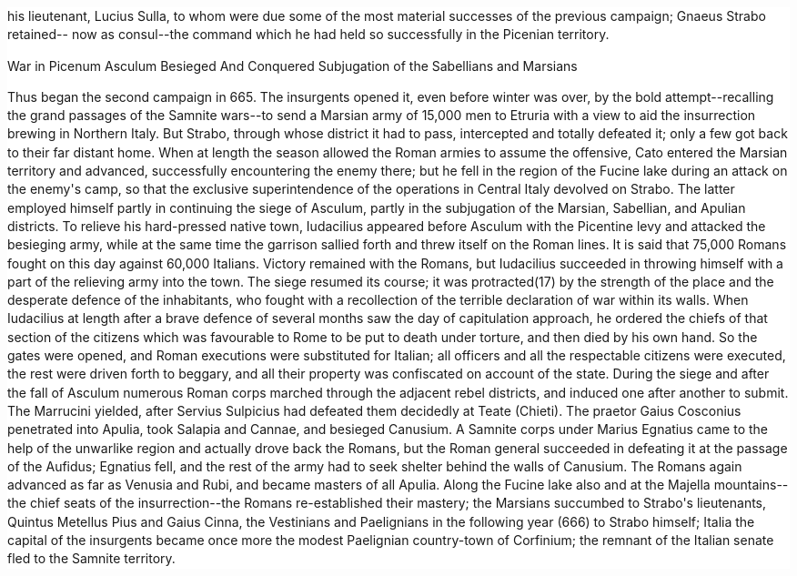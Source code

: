 his lieutenant, Lucius Sulla, to whom were due some of the most
material successes of the previous campaign; Gnaeus Strabo retained--
now as consul--the command which he had held so successfully in
the Picenian territory.

War in Picenum
Asculum Besieged
And Conquered
Subjugation of the Sabellians and Marsians

Thus began the second campaign in 665.  The insurgents opened it,
even before winter was over, by the bold attempt--recalling the grand
passages of the Samnite wars--to send a Marsian army of 15,000 men to
Etruria with a view to aid the insurrection brewing in Northern Italy.
But Strabo, through whose district it had to pass, intercepted
and totally defeated it; only a few got back to their far distant
home.  When at length the season allowed the Roman armies to assume
the offensive, Cato entered the Marsian territory and advanced,
successfully encountering the enemy there; but he fell in the region
of the Fucine lake during an attack on the enemy's camp, so that the
exclusive superintendence of the operations in Central Italy devolved
on Strabo.  The latter employed himself partly in continuing the
siege of Asculum, partly in the subjugation of the Marsian, Sabellian,
and Apulian districts.  To relieve his hard-pressed native town,
Iudacilius appeared before Asculum with the Picentine levy and
attacked the besieging army, while at the same time the garrison
sallied forth and threw itself on the Roman lines.  It is said that
75,000 Romans fought on this day against 60,000 Italians.  Victory
remained with the Romans, but Iudacilius succeeded in throwing himself
with a part of the relieving army into the town.  The siege resumed
its course; it was protracted(17) by the strength of the place and the
desperate defence of the inhabitants, who fought with a recollection of
the terrible declaration of war within its walls.  When Iudacilius
at length after a brave defence of several months saw the day of
capitulation approach, he ordered the chiefs of that section of
the citizens which was favourable to Rome to be put to death under
torture, and then died by his own hand.  So the gates were opened,
and Roman executions were substituted for Italian; all officers and
all the respectable citizens were executed, the rest were driven forth
to beggary, and all their property was confiscated on account of
the state.  During the siege and after the fall of Asculum numerous
Roman corps marched through the adjacent rebel districts, and induced
one after another to submit.  The Marrucini yielded, after Servius
Sulpicius had defeated them decidedly at Teate (Chieti).  The praetor
Gaius Cosconius penetrated into Apulia, took Salapia and Cannae, and
besieged Canusium.  A Samnite corps under Marius Egnatius came to the
help of the unwarlike region and actually drove back the Romans, but
the Roman general succeeded in defeating it at the passage of the
Aufidus; Egnatius fell, and the rest of the army had to seek shelter
behind the walls of Canusium.  The Romans again advanced as far
as Venusia and Rubi, and became masters of all Apulia.  Along the
Fucine lake also and at the Majella mountains--the chief seats of
the insurrection--the Romans re-established their mastery; the Marsians
succumbed to Strabo's lieutenants, Quintus Metellus Pius and Gaius
Cinna, the Vestinians and Paelignians in the following year (666) to
Strabo himself; Italia the capital of the insurgents became once more
the modest Paelignian country-town of Corfinium; the remnant of the
Italian senate fled to the Samnite territory.
